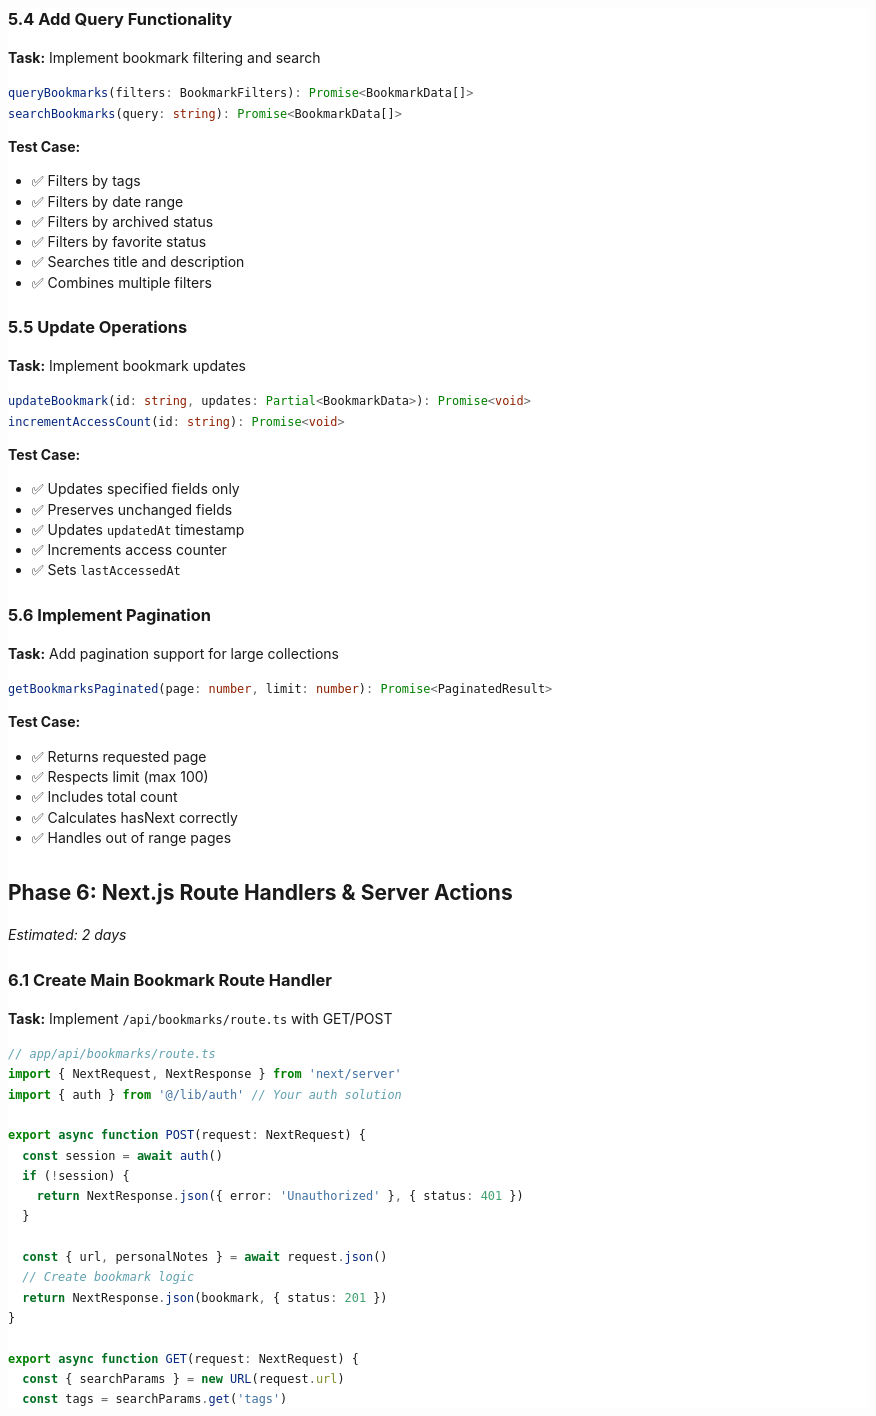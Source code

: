 ### 5.4 Add Query Functionality
**Task:** Implement bookmark filtering and search
```typescript
queryBookmarks(filters: BookmarkFilters): Promise<BookmarkData[]>
searchBookmarks(query: string): Promise<BookmarkData[]>
```
**Test Case:**
- ✅ Filters by tags
- ✅ Filters by date range
- ✅ Filters by archived status
- ✅ Filters by favorite status
- ✅ Searches title and description
- ✅ Combines multiple filters

### 5.5 Update Operations
**Task:** Implement bookmark updates
```typescript
updateBookmark(id: string, updates: Partial<BookmarkData>): Promise<void>
incrementAccessCount(id: string): Promise<void>
```
**Test Case:**
- ✅ Updates specified fields only
- ✅ Preserves unchanged fields
- ✅ Updates `updatedAt` timestamp
- ✅ Increments access counter
- ✅ Sets `lastAccessedAt`

### 5.6 Implement Pagination
**Task:** Add pagination support for large collections
```typescript
getBookmarksPaginated(page: number, limit: number): Promise<PaginatedResult>
```
**Test Case:**
- ✅ Returns requested page
- ✅ Respects limit (max 100)
- ✅ Includes total count
- ✅ Calculates hasNext correctly
- ✅ Handles out of range pages

## Phase 6: Next.js Route Handlers & Server Actions
*Estimated: 2 days*

### 6.1 Create Main Bookmark Route Handler
**Task:** Implement `/api/bookmarks/route.ts` with GET/POST
```typescript
// app/api/bookmarks/route.ts
import { NextRequest, NextResponse } from 'next/server'
import { auth } from '@/lib/auth' // Your auth solution

export async function POST(request: NextRequest) {
  const session = await auth()
  if (!session) {
    return NextResponse.json({ error: 'Unauthorized' }, { status: 401 })
  }
  
  const { url, personalNotes } = await request.json()
  // Create bookmark logic
  return NextResponse.json(bookmark, { status: 201 })
}

export async function GET(request: NextRequest) {
  const { searchParams } = new URL(request.url)
  const tags = searchParams.get('tags')
```